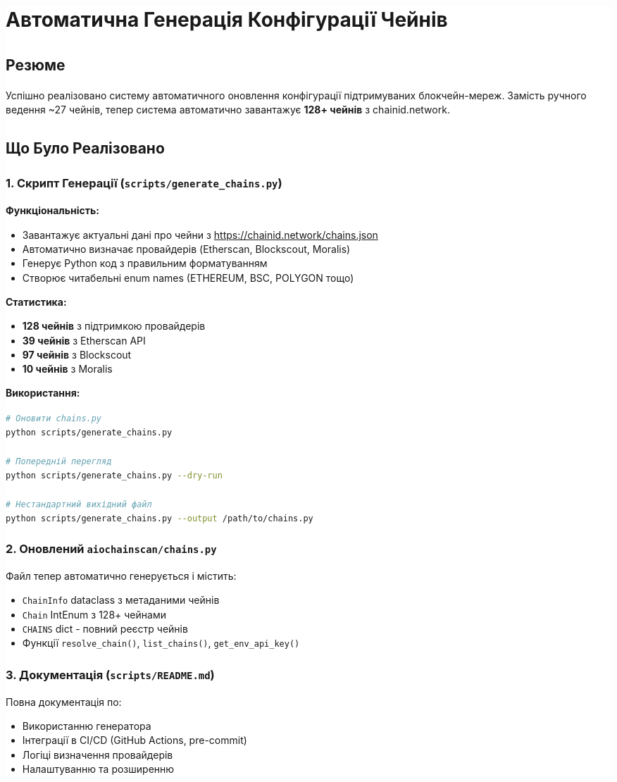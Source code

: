# Автоматична Генерація Конфігурації Чейнів

## Резюме

Успішно реалізовано систему автоматичного оновлення конфігурації підтримуваних блокчейн-мереж. Замість ручного ведення ~27 чейнів, тепер система автоматично завантажує **128+ чейнів** з chainid.network.

## Що Було Реалізовано

### 1. Скрипт Генерації (`scripts/generate_chains.py`)

**Функціональність:**
- Завантажує актуальні дані про чейни з https://chainid.network/chains.json
- Автоматично визначає провайдерів (Etherscan, Blockscout, Moralis)
- Генерує Python код з правильним форматуванням
- Створює читабельні enum names (ETHEREUM, BSC, POLYGON тощо)

**Статистика:**
- **128 чейнів** з підтримкою провайдерів
- **39 чейнів** з Etherscan API
- **97 чейнів** з Blockscout
- **10 чейнів** з Moralis

**Використання:**
```bash
# Оновити chains.py
python scripts/generate_chains.py

# Попередній перегляд
python scripts/generate_chains.py --dry-run

# Нестандартний вихідний файл
python scripts/generate_chains.py --output /path/to/chains.py
```

### 2. Оновлений `aiochainscan/chains.py`

Файл тепер автоматично генерується і містить:

- `ChainInfo` dataclass з метаданими чейнів
- `Chain` IntEnum з 128+ чейнами
- `CHAINS` dict - повний реєстр чейнів
- Функції `resolve_chain()`, `list_chains()`, `get_env_api_key()`

### 3. Документація (`scripts/README.md`)

Повна документація по:
- Використанню генератора
- Інтеграції в CI/CD (GitHub Actions, pre-commit)
- Логіці визначення провайдерів
- Налаштуванню та розширенню
